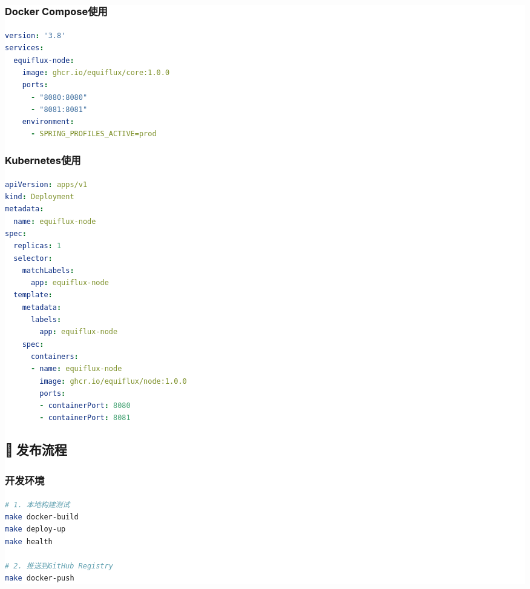 ### Docker Compose使用

```yaml
version: '3.8'
services:
  equiflux-node:
    image: ghcr.io/equiflux/core:1.0.0
    ports:
      - "8080:8080"
      - "8081:8081"
    environment:
      - SPRING_PROFILES_ACTIVE=prod
```

### Kubernetes使用

```yaml
apiVersion: apps/v1
kind: Deployment
metadata:
  name: equiflux-node
spec:
  replicas: 1
  selector:
    matchLabels:
      app: equiflux-node
  template:
    metadata:
      labels:
        app: equiflux-node
    spec:
      containers:
      - name: equiflux-node
        image: ghcr.io/equiflux/node:1.0.0
        ports:
        - containerPort: 8080
        - containerPort: 8081
```

## 🔄 发布流程

### 开发环境

```bash
# 1. 本地构建测试
make docker-build
make deploy-up
make health

# 2. 推送到GitHub Registry
make docker-push
```
